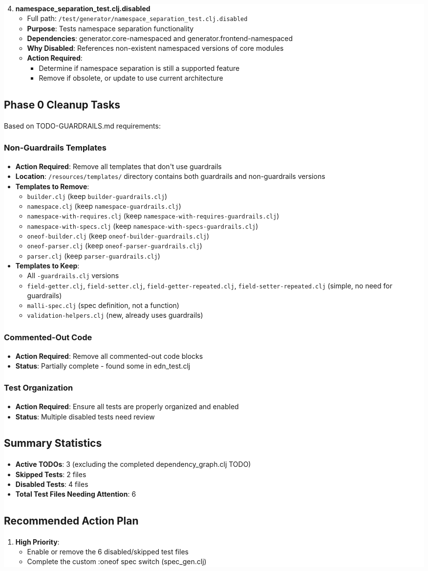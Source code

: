 4. **namespace_separation_test.clj.disabled**
   - Full path: `/test/generator/namespace_separation_test.clj.disabled`
   - **Purpose**: Tests namespace separation functionality
   - **Dependencies**: generator.core-namespaced and generator.frontend-namespaced
   - **Why Disabled**: References non-existent namespaced versions of core modules
   - **Action Required**: 
     - Determine if namespace separation is still a supported feature
     - Remove if obsolete, or update to use current architecture

## Phase 0 Cleanup Tasks

Based on TODO-GUARDRAILS.md requirements:

### Non-Guardrails Templates
- **Action Required**: Remove all templates that don't use guardrails
- **Location**: `/resources/templates/` directory contains both guardrails and non-guardrails versions
- **Templates to Remove**:
  - `builder.clj` (keep `builder-guardrails.clj`)
  - `namespace.clj` (keep `namespace-guardrails.clj`)
  - `namespace-with-requires.clj` (keep `namespace-with-requires-guardrails.clj`)
  - `namespace-with-specs.clj` (keep `namespace-with-specs-guardrails.clj`)
  - `oneof-builder.clj` (keep `oneof-builder-guardrails.clj`)
  - `oneof-parser.clj` (keep `oneof-parser-guardrails.clj`)
  - `parser.clj` (keep `parser-guardrails.clj`)
- **Templates to Keep**:
  - All `-guardrails.clj` versions
  - `field-getter.clj`, `field-setter.clj`, `field-getter-repeated.clj`, `field-setter-repeated.clj` (simple, no need for guardrails)
  - `malli-spec.clj` (spec definition, not a function)
  - `validation-helpers.clj` (new, already uses guardrails)

### Commented-Out Code
- **Action Required**: Remove all commented-out code blocks
- **Status**: Partially complete - found some in edn_test.clj

### Test Organization
- **Action Required**: Ensure all tests are properly organized and enabled
- **Status**: Multiple disabled tests need review

## Summary Statistics

- **Active TODOs**: 3 (excluding the completed dependency_graph.clj TODO)
- **Skipped Tests**: 2 files
- **Disabled Tests**: 4 files
- **Total Test Files Needing Attention**: 6

## Recommended Action Plan

1. **High Priority**:
   - Enable or remove the 6 disabled/skipped test files
   - Complete the custom :oneof spec switch (spec_gen.clj)
   